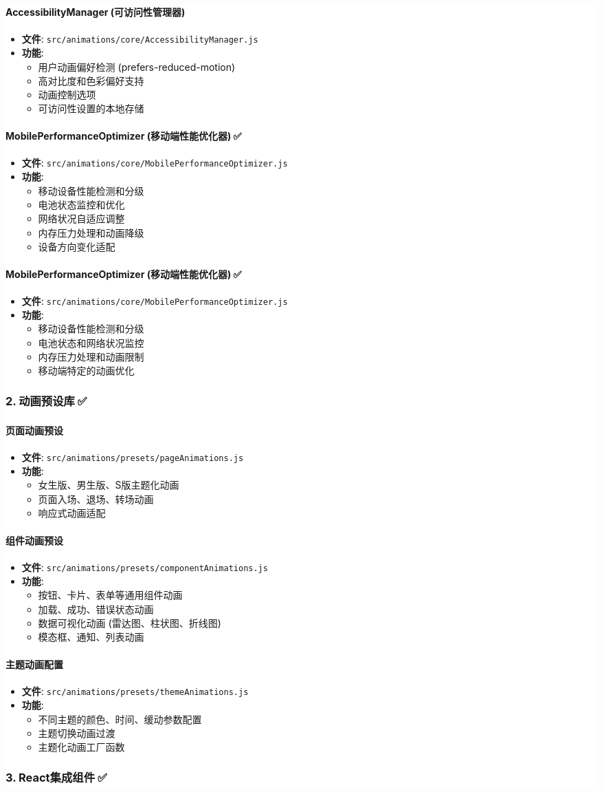 #### AccessibilityManager (可访问性管理器)
- **文件**: `src/animations/core/AccessibilityManager.js`
- **功能**:
  - 用户动画偏好检测 (prefers-reduced-motion)
  - 高对比度和色彩偏好支持
  - 动画控制选项
  - 可访问性设置的本地存储

#### MobilePerformanceOptimizer (移动端性能优化器) ✅
- **文件**: `src/animations/core/MobilePerformanceOptimizer.js`
- **功能**:
  - 移动设备性能检测和分级
  - 电池状态监控和优化
  - 网络状况自适应调整
  - 内存压力处理和动画降级
  - 设备方向变化适配

#### MobilePerformanceOptimizer (移动端性能优化器) ✅
- **文件**: `src/animations/core/MobilePerformanceOptimizer.js`
- **功能**:
  - 移动设备性能检测和分级
  - 电池状态和网络状况监控
  - 内存压力处理和动画限制
  - 移动端特定的动画优化

### 2. 动画预设库 ✅

#### 页面动画预设
- **文件**: `src/animations/presets/pageAnimations.js`
- **功能**:
  - 女生版、男生版、S版主题化动画
  - 页面入场、退场、转场动画
  - 响应式动画适配

#### 组件动画预设
- **文件**: `src/animations/presets/componentAnimations.js`
- **功能**:
  - 按钮、卡片、表单等通用组件动画
  - 加载、成功、错误状态动画
  - 数据可视化动画 (雷达图、柱状图、折线图)
  - 模态框、通知、列表动画

#### 主题动画配置
- **文件**: `src/animations/presets/themeAnimations.js`
- **功能**:
  - 不同主题的颜色、时间、缓动参数配置
  - 主题切换动画过渡
  - 主题化动画工厂函数

### 3. React集成组件 ✅
